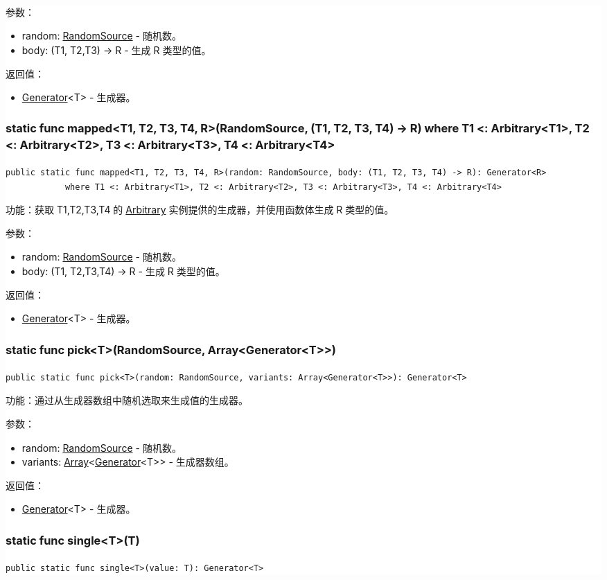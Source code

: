 参数：

- random: [RandomSource](./unittest_prop_test_package_interfaces.md#interface-randomsource) - 随机数。
- body: (T1, T2,T3) -> R - 生成 R 类型的值。

返回值：

- [Generator](../../unittest_prop_test/unittest_prop_test_package_api/unittest_prop_test_package_interfaces.md#interface-generatort)\<T> - 生成器。

### static func mapped\<T1, T2, T3, T4, R>(RandomSource, (T1, T2, T3, T4) -> R) where T1 <: Arbitrary\<T1>, T2 <: Arbitrary\<T2>, T3 <: Arbitrary\<T3>, T4 <: Arbitrary\<T4>

```cangjie
public static func mapped<T1, T2, T3, T4, R>(random: RandomSource, body: (T1, T2, T3, T4) -> R): Generator<R>
            where T1 <: Arbitrary<T1>, T2 <: Arbitrary<T2>, T3 <: Arbitrary<T3>, T4 <: Arbitrary<T4>
```

功能：获取 T1,T2,T3,T4 的 [Arbitrary](./unittest_prop_test_package_interfaces.md#interface-arbitrary) 实例提供的生成器，并使用函数体生成 R 类型的值。

参数：

- random: [RandomSource](./unittest_prop_test_package_interfaces.md#interface-randomsource) - 随机数。
- body: (T1, T2,T3,T4) -> R - 生成 R 类型的值。

返回值：

- [Generator](../../unittest_prop_test/unittest_prop_test_package_api/unittest_prop_test_package_interfaces.md#interface-generatort)\<T> - 生成器。

### static func pick\<T>(RandomSource, Array\<Generator\<T>>)

```cangjie
public static func pick<T>(random: RandomSource, variants: Array<Generator<T>>): Generator<T>
```

功能：通过从生成器数组中随机选取来生成值的生成器。

参数：

- random: [RandomSource](./unittest_prop_test_package_interfaces.md#interface-randomsource) - 随机数。
- variants: [Array](../../core/core_package_api/core_package_structs.md#struct-arrayt)\<[Generator](../../unittest_prop_test/unittest_prop_test_package_api/unittest_prop_test_package_interfaces.md#interface-generatort)\<T>> - 生成器数组。

返回值：

- [Generator](../../unittest_prop_test/unittest_prop_test_package_api/unittest_prop_test_package_interfaces.md#interface-generatort)\<T> - 生成器。

### static func single\<T>(T)

```cangjie
public static func single<T>(value: T): Generator<T>
```
